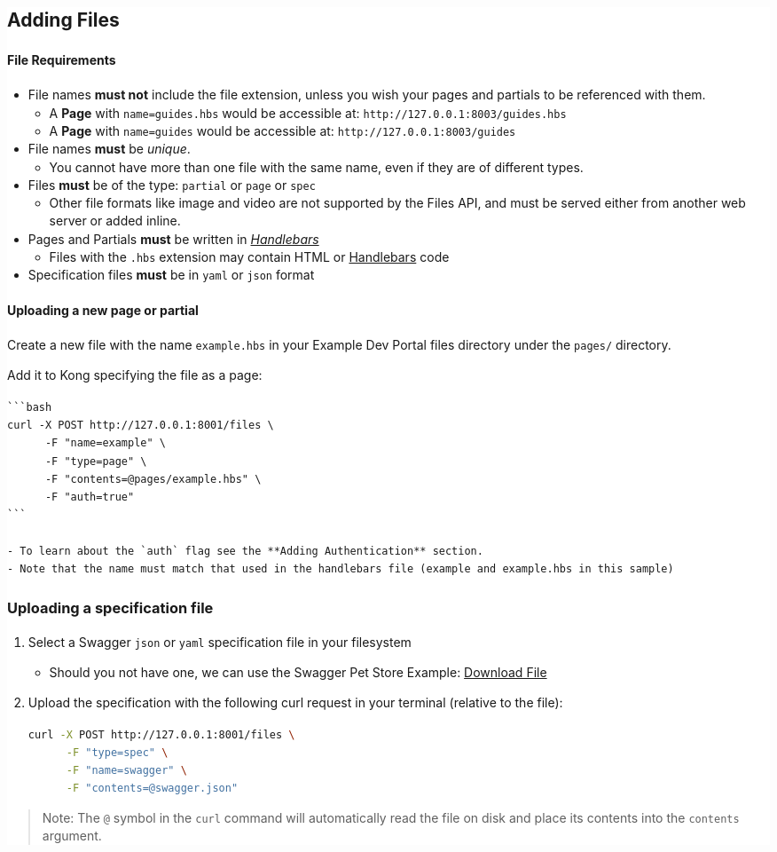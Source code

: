 
## Adding Files

#### File Requirements

* File names **must not** include the file extension, unless you wish your pages and partials to be referenced with them.
    * A **Page** with `name=guides.hbs` would be accessible at: `http://127.0.0.1:8003/guides.hbs`
    * A **Page** with `name=guides` would be accessible at: `http://127.0.0.1:8003/guides`
* File names **must** be _unique_.
    * You cannot have more than one file with the same name, even if they are of different types.
* Files **must** be of the type: `partial` or `page` or `spec`
    * Other file formats like image and video are not supported by the Files API, and must be served either from another web server or added inline.
* Pages and Partials **must** be written in _[Handlebars](https://handlebarsjs.com/)_
    * Files with the `.hbs` extension may contain HTML or [Handlebars](https://handlebarsjs.com/) code
* Specification files **must** be in `yaml` or `json` format

#### Uploading a new page or partial

Create a new file with the name `example.hbs` in your Example Dev Portal files directory under the `pages/` directory.

Add it to Kong specifying the file as a page:

    ```bash
    curl -X POST http://127.0.0.1:8001/files \
          -F "name=example" \
          -F "type=page" \
          -F "contents=@pages/example.hbs" \
          -F "auth=true"
    ```

    - To learn about the `auth` flag see the **Adding Authentication** section.
    - Note that the name must match that used in the handlebars file (example and example.hbs in this sample)


### Uploading a specification file

1. Select a Swagger `json` or `yaml` specification file in your filesystem
    - Should you not have one, we can use the Swagger Pet Store Example: [Download File](http://petstore.swagger.io/v2/swagger.json)
2. Upload the specification with the following curl request in your terminal (relative to the file):

    ```bash
    curl -X POST http://127.0.0.1:8001/files \
          -F "type=spec" \
          -F "name=swagger" \
          -F "contents=@swagger.json"
    ```

  > Note: The `@` symbol in the `curl` command will automatically read the file on disk and place its contents into the `contents` argument.
